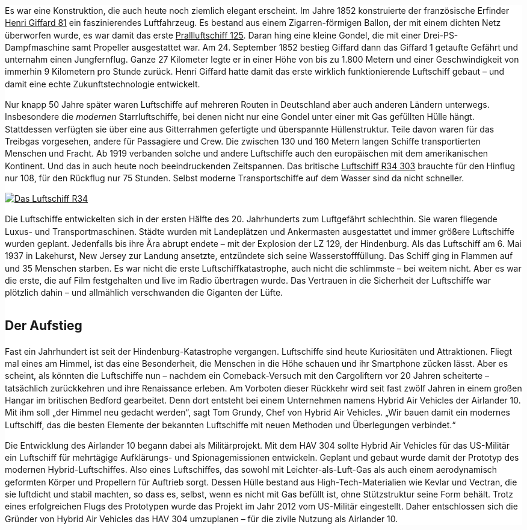 Es war eine Konstruktion, die auch heute noch ziemlich elegant erscheint. Im Jahre 1852 konstruierte der französische Erfinder [Henri Giffard 81](https://de.wikipedia.org/wiki/Henri%5FGiffard) ein faszinierendes Luftfahrzeug. Es bestand aus einem Zigarren-förmigen Ballon, der mit einem dichten Netz überworfen wurde, es war damit das erste [Prallluftschiff 125](https://de.wikipedia.org/wiki/Prallluftschiff). Daran hing eine kleine Gondel, die mit einer Drei-PS-Dampfmaschine samt Propeller ausgestattet war. Am 24\. September 1852 bestieg Giffard dann das Giffard 1 getaufte Gefährt und unternahm einen Jungfernflug. Ganze 27 Kilometer legte er in einer Höhe von bis zu 1.800 Metern und einer Geschwindigkeit von immerhin 9 Kilometern pro Stunde zurück. Henri Giffard hatte damit das erste wirklich funktionierende Luftschiff gebaut – und damit eine echte Zukunftstechnologie entwickelt.

Nur knapp 50 Jahre später waren Luftschiffe auf mehreren Routen in Deutschland aber auch anderen Ländern unterwegs. Insbesondere die _modernen_ Starrluftschiffe, bei denen nicht nur eine Gondel unter einer mit Gas gefüllten Hülle hängt. Stattdessen verfügten sie über eine aus Gitterrahmen gefertigte und überspannte Hüllenstruktur. Teile davon waren für das Treibgas vorgesehen, andere für Passagiere und Crew. Die zwischen 130 und 160 Metern langen Schiffe transportierten Menschen und Fracht. Ab 1919 verbanden solche und andere Luftschiffe auch den europäischen mit dem amerikanischen Kontinent. Und das in auch heute noch beeindruckenden Zeitspannen. Das britische [Luftschiff R34 303](https://de.wikipedia.org/wiki/R34) brauchte für den Hinflug nur 108, für den Rückflug nur 75 Stunden. Selbst moderne Transportschiffe auf dem Wasser sind da nicht schneller.

[![Das Luftschiff R34](https://proxy-prod.omnivore-image-cache.app/1140x556,sjCmz1MTr-kCtkVkMnJbXbi8ACSQi8x-gtS0MPS-Nhnk/https://1e9.community/uploads/db1440/optimized/2X/3/3ce431bd8bbde5b6473d1bbfdf75d13b32f731e6_2_1140x556.jpeg "Die R34 war das erste Luftschiff, das den Atlantik überflogen hat. Damit hat es gezeigt, dass Luftschiffe auch die Kontinente verknüpfen können. Gemeinfrei")](https://1e9.community/uploads/db1440/original/2X/3/3ce431bd8bbde5b6473d1bbfdf75d13b32f731e6.jpeg "Die R34 war das erste Luftschiff, das den Atlantik überflogen hat. Damit hat es gezeigt, dass Luftschiffe auch die Kontinente verknüpfen können. Gemeinfrei")

Die Luftschiffe entwickelten sich in der ersten Hälfte des 20\. Jahrhunderts zum Luftgefährt schlechthin. Sie waren fliegende Luxus- und Transportmaschinen. Städte wurden mit Landeplätzen und Ankermasten ausgestattet und immer größere Luftschiffe wurden geplant. Jedenfalls bis ihre Ära abrupt endete – mit der Explosion der LZ 129, der Hindenburg. Als das Luftschiff am 6\. Mai 1937 in Lakehurst, New Jersey zur Landung ansetzte, entzündete sich seine Wasserstofffüllung. Das Schiff ging in Flammen auf und 35 Menschen starben. Es war nicht die erste Luftschiffkatastrophe, auch nicht die schlimmste – bei weitem nicht. Aber es war die erste, die auf Film festgehalten und live im Radio übertragen wurde. Das Vertrauen in die Sicherheit der Luftschiffe war plötzlich dahin – und allmählich verschwanden die Giganten der Lüfte.

## [](#der-aufstieg-1)Der Aufstieg

Fast ein Jahrhundert ist seit der Hindenburg-Katastrophe vergangen. Luftschiffe sind heute Kuriositäten und Attraktionen. Fliegt mal eines am Himmel, ist das eine Besonderheit, die Menschen in die Höhe schauen und ihr Smartphone zücken lässt. Aber es scheint, als könnten die Luftschiffe nun – nachdem ein Comeback-Versuch mit den Cargoliftern vor 20 Jahren scheiterte – tatsächlich zurückkehren und ihre Renaissance erleben. Am Vorboten dieser Rückkehr wird seit fast zwölf Jahren in einem großen Hangar im britischen Bedford gearbeitet. Denn dort entsteht bei einem Unternehmen namens Hybrid Air Vehicles der Airlander 10\. Mit ihm soll „der Himmel neu gedacht werden“, sagt Tom Grundy, Chef von Hybrid Air Vehicles. „Wir bauen damit ein modernes Luftschiff, das die besten Elemente der bekannten Luftschiffe mit neuen Methoden und Überlegungen verbindet.“

Die Entwicklung des Airlander 10 begann dabei als Militärprojekt. Mit dem HAV 304 sollte Hybrid Air Vehicles für das US-Militär ein Luftschiff für mehrtägige Aufklärungs- und Spionagemissionen entwickeln. Geplant und gebaut wurde damit der Prototyp des modernen Hybrid-Luftschiffes. Also eines Luftschiffes, das sowohl mit Leichter-als-Luft-Gas als auch einem aerodynamisch geformten Körper und Propellern für Auftrieb sorgt. Dessen Hülle bestand aus High-Tech-Materialien wie Kevlar und Vectran, die sie luftdicht und stabil machten, so dass es, selbst, wenn es nicht mit Gas befüllt ist, ohne Stützstruktur seine Form behält. Trotz eines erfolgreichen Flugs des Prototypen wurde das Projekt im Jahr 2012 vom US-Militär eingestellt. Daher entschlossen sich die Gründer von Hybrid Air Vehicles das HAV 304 umzuplanen – für die zivile Nutzung als Airlander 10.
